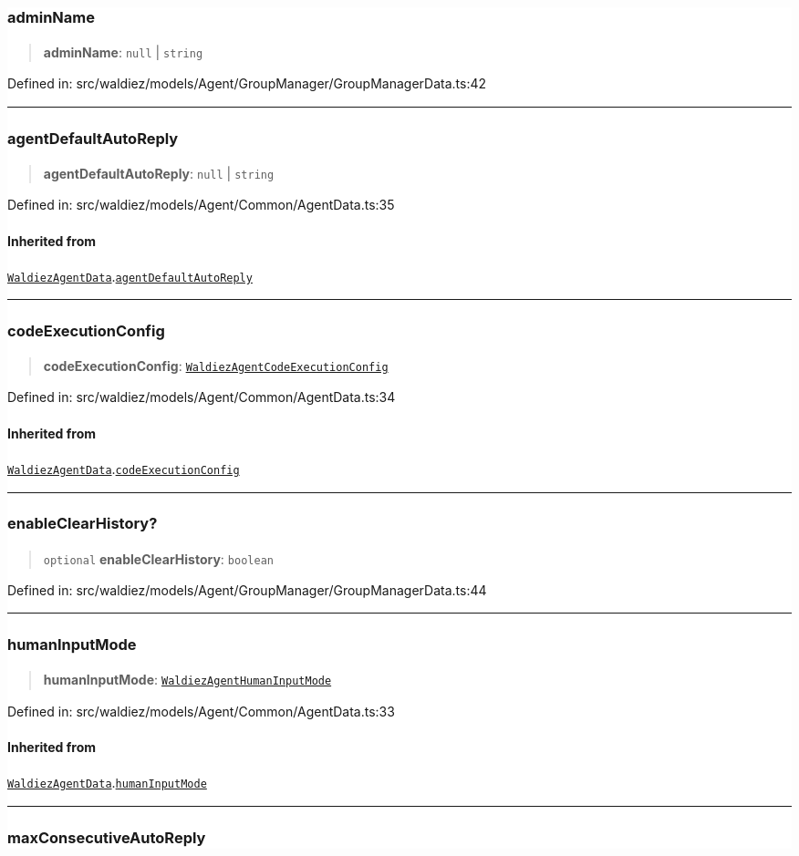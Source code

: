 ### adminName

> **adminName**: `null` \| `string`

Defined in: src/waldiez/models/Agent/GroupManager/GroupManagerData.ts:42

***

### agentDefaultAutoReply

> **agentDefaultAutoReply**: `null` \| `string`

Defined in: src/waldiez/models/Agent/Common/AgentData.ts:35

#### Inherited from

[`WaldiezAgentData`](WaldiezAgentData.md).[`agentDefaultAutoReply`](WaldiezAgentData.md#agentdefaultautoreply)

***

### codeExecutionConfig

> **codeExecutionConfig**: [`WaldiezAgentCodeExecutionConfig`](../type-aliases/WaldiezAgentCodeExecutionConfig.md)

Defined in: src/waldiez/models/Agent/Common/AgentData.ts:34

#### Inherited from

[`WaldiezAgentData`](WaldiezAgentData.md).[`codeExecutionConfig`](WaldiezAgentData.md#codeexecutionconfig)

***

### enableClearHistory?

> `optional` **enableClearHistory**: `boolean`

Defined in: src/waldiez/models/Agent/GroupManager/GroupManagerData.ts:44

***

### humanInputMode

> **humanInputMode**: [`WaldiezAgentHumanInputMode`](../type-aliases/WaldiezAgentHumanInputMode.md)

Defined in: src/waldiez/models/Agent/Common/AgentData.ts:33

#### Inherited from

[`WaldiezAgentData`](WaldiezAgentData.md).[`humanInputMode`](WaldiezAgentData.md#humaninputmode)

***

### maxConsecutiveAutoReply
